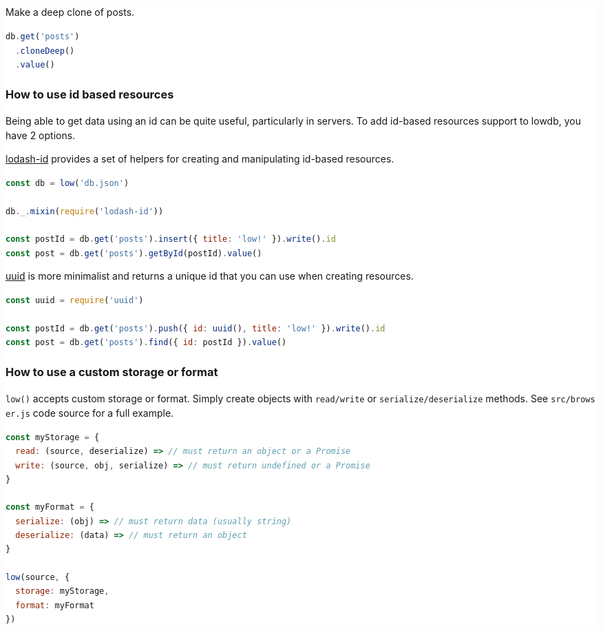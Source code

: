 Make a deep clone of posts.

```js
db.get('posts')
  .cloneDeep()
  .value()
```


### How to use id based resources

Being able to get data using an id can be quite useful, particularly in servers. To add id-based resources support to lowdb, you have 2 options.

[lodash-id](https://github.com/typicode/lodash-id) provides a set of helpers for creating and manipulating id-based resources.

```js
const db = low('db.json')

db._.mixin(require('lodash-id'))

const postId = db.get('posts').insert({ title: 'low!' }).write().id
const post = db.get('posts').getById(postId).value()
```

[uuid](https://github.com/broofa/node-uuid) is more minimalist and returns a unique id that you can use when creating resources.

```js
const uuid = require('uuid')

const postId = db.get('posts').push({ id: uuid(), title: 'low!' }).write().id
const post = db.get('posts').find({ id: postId }).value()
```

### How to use a custom storage or format

`low()` accepts custom storage or format. Simply create objects with `read/write` or `serialize/deserialize` methods. See `src/browser.js` code source for a full example.

```js
const myStorage = {
  read: (source, deserialize) => // must return an object or a Promise
  write: (source, obj, serialize) => // must return undefined or a Promise
}

const myFormat = {
  serialize: (obj) => // must return data (usually string)
  deserialize: (data) => // must return an object
}

low(source, {
  storage: myStorage,
  format: myFormat
})
```
